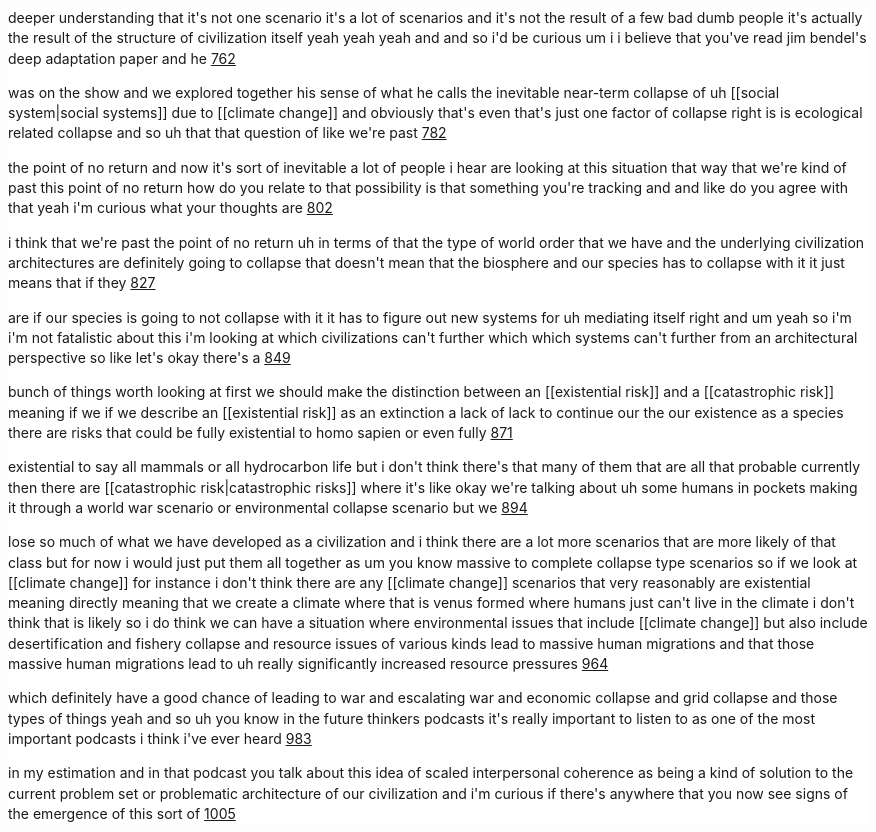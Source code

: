 deeper understanding that it's not one scenario it's a lot of scenarios and it's not the result of a few bad dumb people it's actually the result of the structure of civilization itself yeah yeah yeah and and so i'd be curious um i i believe that you've read jim bendel's deep adaptation paper and he [762](https://www.youtube.com/watch?v=J9f5tuzzFxY&t=762.079s)

was on the show and we explored together his sense of what he calls the inevitable near-term collapse of uh [[social system|social systems]] due to [[climate change]] and obviously that's even that's just one factor of collapse right is is ecological related collapse and so uh that that question of like we're past [782](https://www.youtube.com/watch?v=J9f5tuzzFxY&t=782.24s)

the point of no return and now it's sort of inevitable a lot of people i hear are looking at this situation that way that we're kind of past this point of no return how do you relate to that possibility is that something you're tracking and and like do you agree with that yeah i'm curious what your thoughts are [802](https://www.youtube.com/watch?v=J9f5tuzzFxY&t=802.8s)

i think that we're past the point of no return uh in terms of that the type of world order that we have and the underlying civilization architectures are definitely going to collapse that doesn't mean that the biosphere and our species has to collapse with it it just means that if they [827](https://www.youtube.com/watch?v=J9f5tuzzFxY&t=827.6s)

are if our species is going to not collapse with it it has to figure out new systems for uh mediating itself right and um yeah so i'm i'm not fatalistic about this i'm looking at which civilizations can't further which which systems can't further from an architectural perspective so like let's okay there's a [849](https://www.youtube.com/watch?v=J9f5tuzzFxY&t=849.92s)

bunch of things worth looking at first we should make the distinction between an [[existential risk]] and a [[catastrophic risk]] meaning if we if we describe an [[existential risk]] as an extinction a lack of lack to continue our the our existence as a species there are risks that could be fully existential to homo sapien or even fully [871](https://www.youtube.com/watch?v=J9f5tuzzFxY&t=871.68s)

existential to say all mammals or all hydrocarbon life but i don't think there's that many of them that are all that probable currently then there are [[catastrophic risk|catastrophic risks]] where it's like okay we're talking about uh some humans in pockets making it through a world war scenario or environmental collapse scenario but we [894](https://www.youtube.com/watch?v=J9f5tuzzFxY&t=894.24s)

lose so much of what we have developed as a civilization and i think there are a lot more scenarios that are more likely of that class but for now i would just put them all together as um you know massive to complete collapse type scenarios so if we look at [[climate change]] for instance i don't think there are any [[climate change]] scenarios that very reasonably are existential meaning directly meaning that we create a climate where that is venus formed where humans just can't live in the climate i don't think that is likely so i do think we can have a situation where environmental issues that include [[climate change]] but also include desertification and fishery collapse and resource issues of various kinds lead to massive human migrations and that those massive human migrations lead to uh really significantly increased resource pressures [964](https://www.youtube.com/watch?v=J9f5tuzzFxY&t=964.399s)

which definitely have a good chance of leading to war and escalating war and economic collapse and grid collapse and those types of things yeah and so uh you know in the future thinkers podcasts it's really important to listen to as one of the most important podcasts i think i've ever heard [983](https://www.youtube.com/watch?v=J9f5tuzzFxY&t=983.279s)

in my estimation and in that podcast you talk about this idea of scaled interpersonal coherence as being a kind of solution to the current problem set or problematic architecture of our civilization and i'm curious if there's anywhere that you now see signs of the emergence of this sort of [1005](https://www.youtube.com/watch?v=J9f5tuzzFxY&t=1005.12s)

